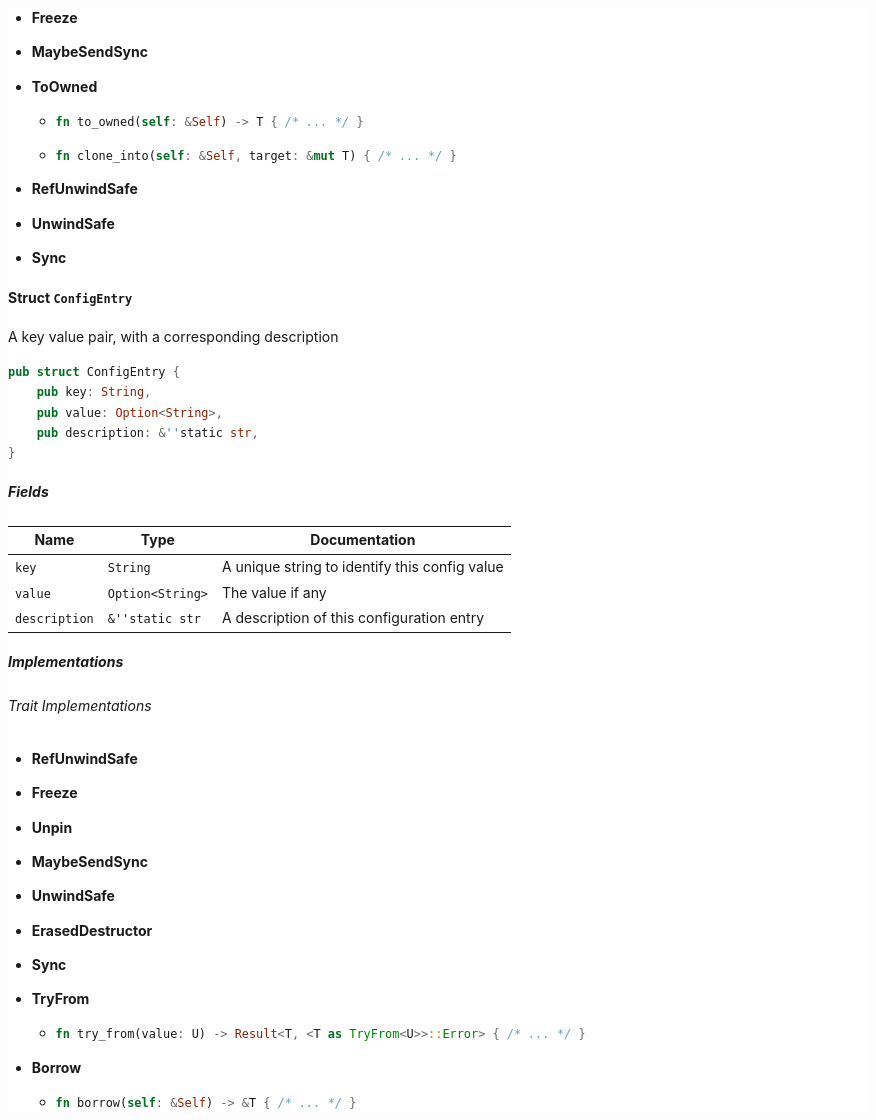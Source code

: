 - **Freeze**
- **MaybeSendSync**
- **ToOwned**
  - ```rust
    fn to_owned(self: &Self) -> T { /* ... */ }
    ```

  - ```rust
    fn clone_into(self: &Self, target: &mut T) { /* ... */ }
    ```

- **RefUnwindSafe**
- **UnwindSafe**
- **Sync**
#### Struct `ConfigEntry`

A key value pair, with a corresponding description

```rust
pub struct ConfigEntry {
    pub key: String,
    pub value: Option<String>,
    pub description: &''static str,
}
```

##### Fields

| Name | Type | Documentation |
|------|------|---------------|
| `key` | `String` | A unique string to identify this config value |
| `value` | `Option<String>` | The value if any |
| `description` | `&''static str` | A description of this configuration entry |

##### Implementations

###### Trait Implementations

- **RefUnwindSafe**
- **Freeze**
- **Unpin**
- **MaybeSendSync**
- **UnwindSafe**
- **ErasedDestructor**
- **Sync**
- **TryFrom**
  - ```rust
    fn try_from(value: U) -> Result<T, <T as TryFrom<U>>::Error> { /* ... */ }
    ```

- **Borrow**
  - ```rust
    fn borrow(self: &Self) -> &T { /* ... */ }
    ```
